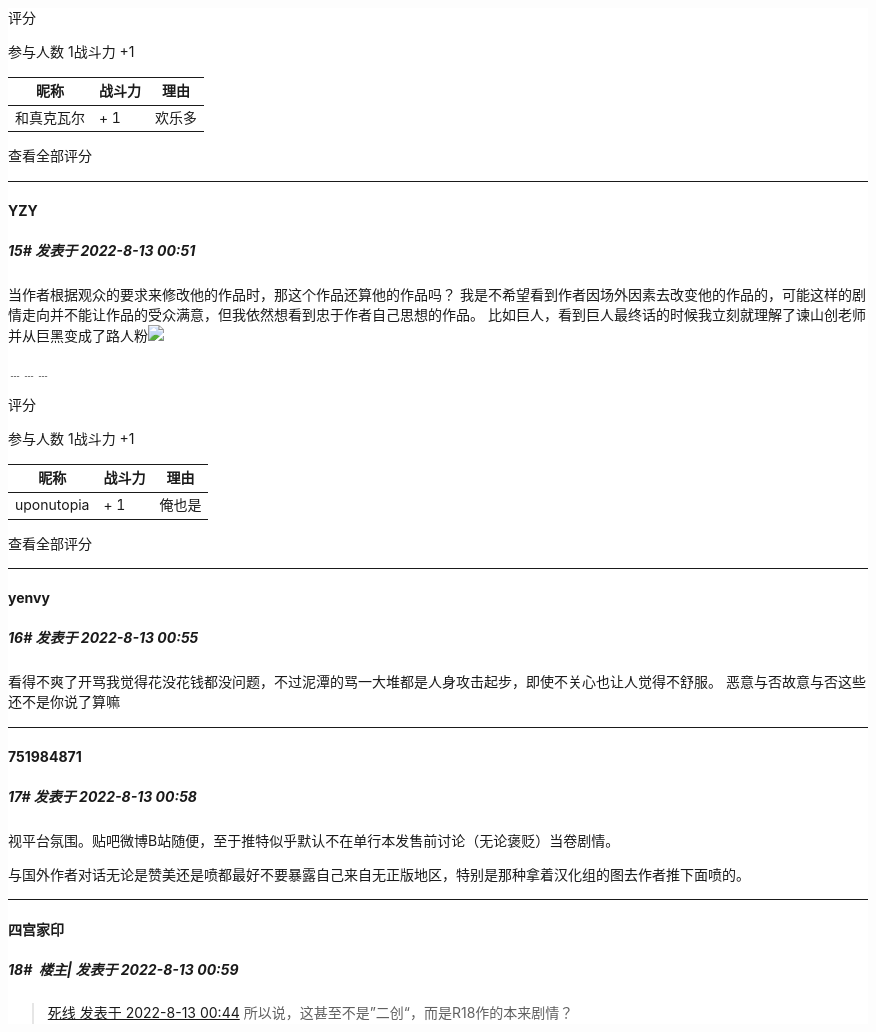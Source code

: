 评分

 参与人数 1战斗力 +1

|昵称|战斗力|理由|
|----|---|---|
| 和真克瓦尔| + 1|欢乐多|

查看全部评分

*****

####  YZY  
##### 15#       发表于 2022-8-13 00:51

当作者根据观众的要求来修改他的作品时，那这个作品还算他的作品吗？
我是不希望看到作者因场外因素去改变他的作品的，可能这样的剧情走向并不能让作品的受众满意，但我依然想看到忠于作者自己思想的作品。
比如巨人，看到巨人最终话的时候我立刻就理解了谏山创老师并从巨黑变成了路人粉<img src="https://static.saraba1st.com/image/smiley/face2017/067.png" referrerpolicy="no-referrer">

﹍﹍﹍

评分

 参与人数 1战斗力 +1

|昵称|战斗力|理由|
|----|---|---|
| uponutopia| + 1|俺也是|

查看全部评分

*****

####  yenvy  
##### 16#       发表于 2022-8-13 00:55

看得不爽了开骂我觉得花没花钱都没问题，不过泥潭的骂一大堆都是人身攻击起步，即使不关心也让人觉得不舒服。
恶意与否故意与否这些还不是你说了算嘛

*****

####  751984871  
##### 17#       发表于 2022-8-13 00:58

视平台氛围。贴吧微博B站随便，至于推特似乎默认不在单行本发售前讨论（无论褒贬）当卷剧情。

与国外作者对话无论是赞美还是喷都最好不要暴露自己来自无正版地区，特别是那种拿着汉化组的图去作者推下面喷的。

*****

####  四宫家印  
##### 18#         楼主| 发表于 2022-8-13 00:59

<blockquote><a href="httphttps://bbs.saraba1st.com/2b/forum.php?mod=redirect&amp;goto=findpost&amp;pid=57042233&amp;ptid=2086633" target="_blank">死线 发表于 2022-8-13 00:44</a>
所以说，这甚至不是”二创“，而是R18作的本来剧情？
